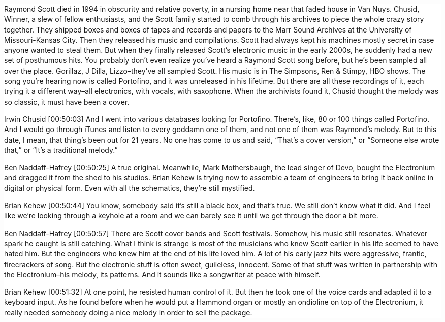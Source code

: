 Raymond Scott died in 1994 in obscurity and relative poverty, in a nursing home near that faded house in Van Nuys. Chusid, Winner, a slew of fellow enthusiasts, and the Scott family started to comb through his archives to piece the whole crazy story together. They shipped boxes and boxes of tapes and records and papers to the Marr Sound Archives at the University of Missouri-Kansas City. Then they released his music and compilations. Scott had always kept his machines mostly secret in case anyone wanted to steal them. But when they finally released Scott’s electronic music in the early 2000s, he suddenly had a new set of posthumous hits. You probably don’t even realize you’ve heard a Raymond Scott song before, but he’s been sampled all over the place. Gorillaz, J Dilla, Lizzo–they’ve all sampled Scott. His music is in The Simpsons, Ren & Stimpy, HBO shows. The song you’re hearing now is called Portofino, and it was unreleased in his lifetime. But there are all these recordings of it, each trying it a different way–all electronics, with vocals, with saxophone. When the archivists found it, Chusid thought the melody was so classic, it must have been a cover. 


Irwin Chusid 
[00:50:03] 
And I went into various databases looking for Portofino. There’s, like, 80 or 100 things called Portofino. And I would go through iTunes and listen to every goddamn one of them, and not one of them was Raymond’s melody. But to this date, I mean, that thing’s been out for 21 years. No one has come to us and said, “That’s a cover version,” or “Someone else wrote that,” or “It’s a traditional melody.” 


Ben Naddaff-Hafrey 
[00:50:25] 
A true original. Meanwhile, Mark Mothersbaugh, the lead singer of Devo, bought the Electronium and dragged it from the shed to his studios. Brian Kehew is trying now to assemble a team of engineers to bring it back online in digital or physical form. Even with all the schematics, they’re still mystified. 


Brian Kehew 
[00:50:44] 
You know, somebody said it’s still a black box, and that’s true. We still don’t know what it did. And I feel like we’re looking through a keyhole at a room and we can barely see it until we get through the door a bit more. 


Ben Naddaff-Hafrey 
[00:50:57] 
There are Scott cover bands and Scott festivals. Somehow, his music still resonates. Whatever spark he caught is still catching. What I think is strange is most of the musicians who knew Scott earlier in his life seemed to have hated him. But the engineers who knew him at the end of his life loved him. A lot of his early jazz hits were aggressive, frantic, firecrackers of song. But the electronic stuff is often sweet, guileless, innocent. Some of that stuff was written in partnership with the Electronium–his melody, its patterns. And it sounds like a songwriter at peace with himself. 


Brian Kehew 
[00:51:32] 
At one point, he resisted human control of it. But then he took one of the voice cards and adapted it to a keyboard input. As he found before when he would put a Hammond organ or mostly an ondioline on top of the Electronium, it really needed somebody doing a nice melody in order to sell the package. 

